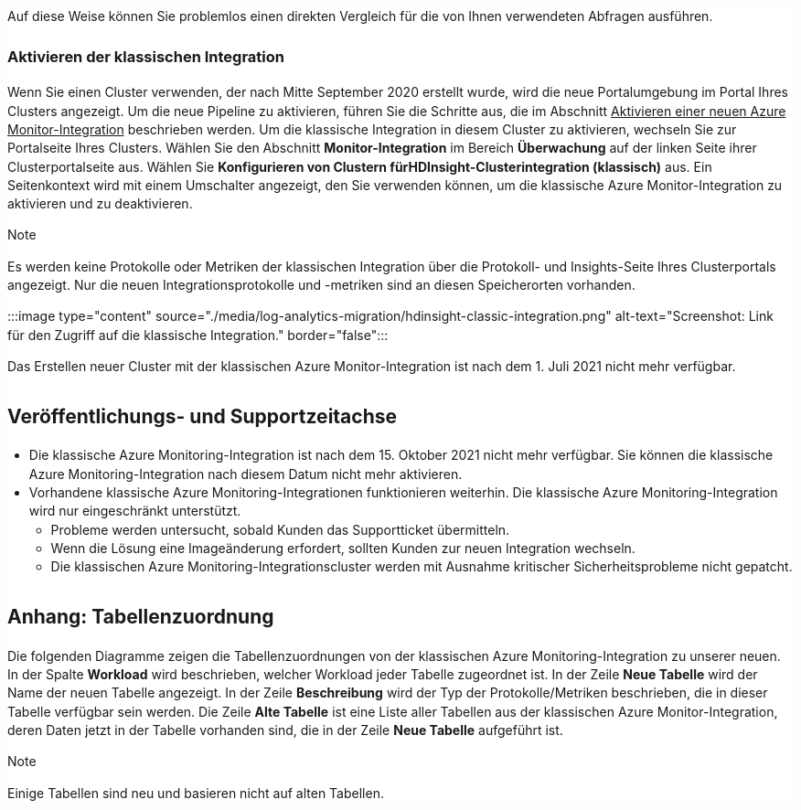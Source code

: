 Auf diese Weise können Sie problemlos einen direkten Vergleich für die von Ihnen verwendeten Abfragen ausführen.

### <a name="enabling-the-classic-integration"></a>Aktivieren der klassischen Integration

Wenn Sie einen Cluster verwenden, der nach Mitte September 2020 erstellt wurde, wird die neue Portalumgebung im Portal Ihres Clusters angezeigt. Um die neue Pipeline zu aktivieren, führen Sie die Schritte aus, die im Abschnitt [Aktivieren einer neuen Azure Monitor-Integration](#activate-a-new-azure-monitor-integration) beschrieben werden. Um die klassische Integration in diesem Cluster zu aktivieren, wechseln Sie zur Portalseite Ihres Clusters. Wählen Sie den Abschnitt **Monitor-Integration** im Bereich **Überwachung** auf der linken Seite ihrer Clusterportalseite aus. Wählen Sie **Konfigurieren von Clustern fürHDInsight-Clusterintegration (klassisch)** aus. Ein Seitenkontext wird mit einem Umschalter angezeigt, den Sie verwenden können, um die klassische Azure Monitor-Integration zu aktivieren und zu deaktivieren. 

> [!NOTE]
> Es werden keine Protokolle oder Metriken der klassischen Integration über die Protokoll- und Insights-Seite Ihres Clusterportals angezeigt. Nur die neuen Integrationsprotokolle und -metriken sind an diesen Speicherorten vorhanden.

   :::image type="content" source="./media/log-analytics-migration/hdinsight-classic-integration.png" alt-text="Screenshot: Link für den Zugriff auf die klassische Integration." border="false":::

Das Erstellen neuer Cluster mit der klassischen Azure Monitor-Integration ist nach dem 1. Juli 2021 nicht mehr verfügbar.

## <a name="release-and-support-timeline"></a>Veröffentlichungs- und Supportzeitachse

- Die klassische Azure Monitoring-Integration ist nach dem 15. Oktober 2021 nicht mehr verfügbar. Sie können die klassische Azure Monitoring-Integration nach diesem Datum nicht mehr aktivieren.
- Vorhandene klassische Azure Monitoring-Integrationen funktionieren weiterhin. Die klassische Azure Monitoring-Integration wird nur eingeschränkt unterstützt. 
  - Probleme werden untersucht, sobald Kunden das Supportticket übermitteln.
  - Wenn die Lösung eine Imageänderung erfordert, sollten Kunden zur neuen Integration wechseln.
  - Die klassischen Azure Monitoring-Integrationscluster werden mit Ausnahme kritischer Sicherheitsprobleme nicht gepatcht.

## <a name="appendix-table-mapping"></a>Anhang: Tabellenzuordnung

Die folgenden Diagramme zeigen die Tabellenzuordnungen von der klassischen Azure Monitoring-Integration zu unserer neuen. In der Spalte **Workload** wird beschrieben, welcher Workload jeder Tabelle zugeordnet ist. In der Zeile **Neue Tabelle** wird der Name der neuen Tabelle angezeigt. In der Zeile **Beschreibung** wird der Typ der Protokolle/Metriken beschrieben, die in dieser Tabelle verfügbar sein werden. Die Zeile **Alte Tabelle** ist eine Liste aller Tabellen aus der klassischen Azure Monitor-Integration, deren Daten jetzt in der Tabelle vorhanden sind, die in der Zeile **Neue Tabelle** aufgeführt ist.

> [!NOTE]
> Einige Tabellen sind neu und basieren nicht auf alten Tabellen.
